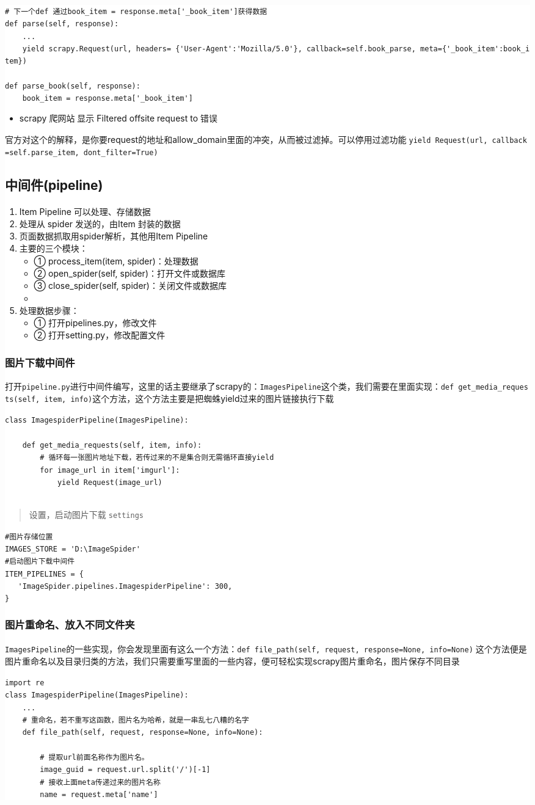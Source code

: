 ```
# 下一个def 通过book_item = response.meta['_book_item']获得数据
def parse(self, response):
    ...
    yield scrapy.Request(url, headers= {'User-Agent':'Mozilla/5.0'}, callback=self.book_parse, meta={'_book_item':book_item})

def parse_book(self, response):
    book_item = response.meta['_book_item']
```
* scrapy 爬网站 显示 Filtered offsite request to 错误

官方对这个的解释，是你要request的地址和allow_domain里面的冲突，从而被过滤掉。可以停用过滤功能
`yield Request(url, callback=self.parse_item, dont_filter=True)`

## 中间件(pipeline)
1. Item Pipeline 可以处理、存储数据
2. 处理从 spider 发送的，由Item 封装的数据
3. 页面数据抓取用spider解析，其他用Item Pipeline
4. 主要的三个模块： 
    * ① process_item(item, spider)：处理数据 
    * ② open_spider(self, spider)：打开文件或数据库 
    * ③ close_spider(self, spider)：关闭文件或数据库
    * 
5. 处理数据步骤： 
    * ① 打开pipelines.py，修改文件 
    * ② 打开setting.py，修改配置文件

### 图片下载中间件
打开`pipeline.py`进行中间件编写，这里的话主要继承了scrapy的：`ImagesPipeline`这个类，我们需要在里面实现：`def get_media_requests(self, item, info)`这个方法，这个方法主要是把蜘蛛yield过来的图片链接执行下载
```
class ImagespiderPipeline(ImagesPipeline):

    def get_media_requests(self, item, info):
        # 循环每一张图片地址下载，若传过来的不是集合则无需循环直接yield
        for image_url in item['imgurl']:
            yield Request(image_url)
        
```
> 设置，启动图片下载 `settings`

```
#图片存储位置
IMAGES_STORE = 'D:\ImageSpider'
#启动图片下载中间件
ITEM_PIPELINES = {
   'ImageSpider.pipelines.ImagespiderPipeline': 300,
}
```
### 图片重命名、放入不同文件夹
`ImagesPipeline`的一些实现，你会发现里面有这么一个方法：`def file_path(self, request, response=None, info=None)` 这个方法便是图片重命名以及目录归类的方法，我们只需要重写里面的一些内容，便可轻松实现scrapy图片重命名，图片保存不同目录
```
import re
class ImagespiderPipeline(ImagesPipeline):
    ...
    # 重命名，若不重写这函数，图片名为哈希，就是一串乱七八糟的名字
    def file_path(self, request, response=None, info=None):

        # 提取url前面名称作为图片名。
        image_guid = request.url.split('/')[-1]
        # 接收上面meta传递过来的图片名称
        name = request.meta['name']
```